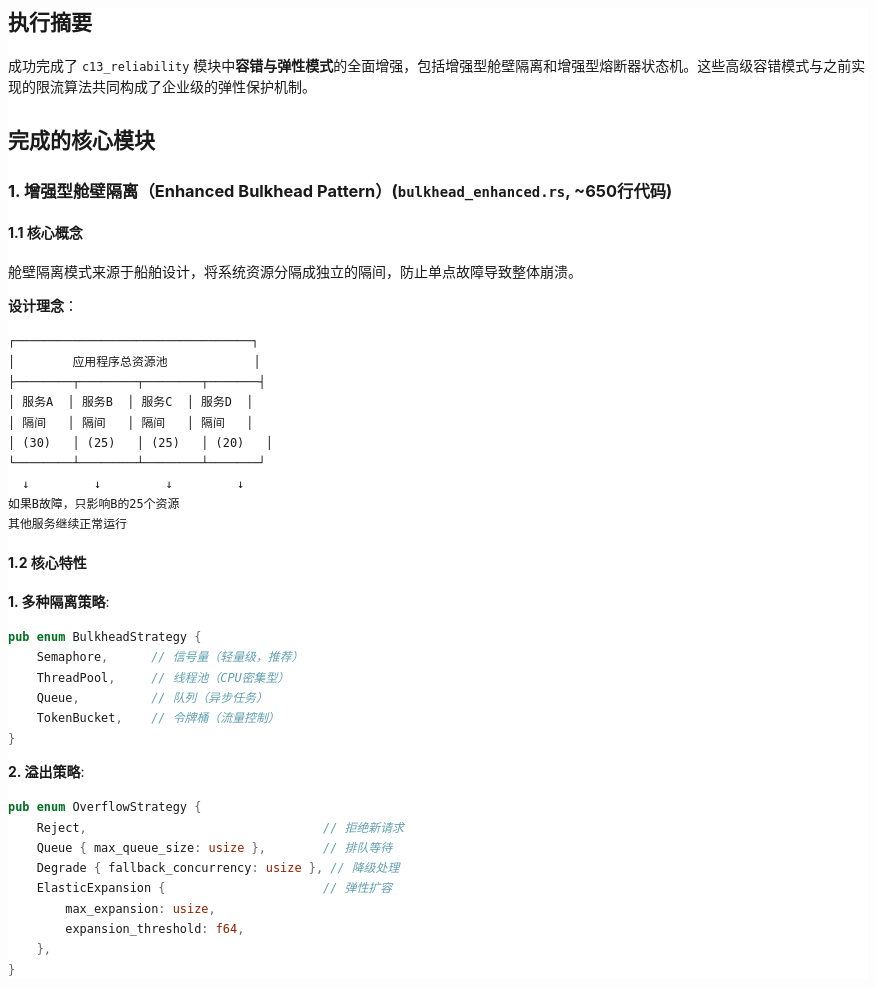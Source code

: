 ## 执行摘要

成功完成了 `c13_reliability` 模块中**容错与弹性模式**的全面增强，包括增强型舱壁隔离和增强型熔断器状态机。这些高级容错模式与之前实现的限流算法共同构成了企业级的弹性保护机制。

## 完成的核心模块

### 1. 增强型舱壁隔离（Enhanced Bulkhead Pattern）(`bulkhead_enhanced.rs`, ~650行代码)

#### 1.1 核心概念

舱壁隔离模式来源于船舶设计，将系统资源分隔成独立的隔间，防止单点故障导致整体崩溃。

**设计理念**：

```text
┌─────────────────────────────────┐
│        应用程序总资源池            │
├────────┬────────┬────────┬───────┤
│ 服务A  │ 服务B  │ 服务C  │ 服务D  │
│ 隔间   │ 隔间   │ 隔间   │ 隔间   │
│ (30)   │ (25)   │ (25)   │ (20)   │
└────────┴────────┴────────┴───────┘
  ↓         ↓         ↓         ↓
如果B故障，只影响B的25个资源
其他服务继续正常运行
```

#### 1.2 核心特性

**1. 多种隔离策略**:

```rust
pub enum BulkheadStrategy {
    Semaphore,      // 信号量（轻量级，推荐）
    ThreadPool,     // 线程池（CPU密集型）
    Queue,          // 队列（异步任务）
    TokenBucket,    // 令牌桶（流量控制）
}
```

**2. 溢出策略**:

```rust
pub enum OverflowStrategy {
    Reject,                                 // 拒绝新请求
    Queue { max_queue_size: usize },        // 排队等待
    Degrade { fallback_concurrency: usize }, // 降级处理
    ElasticExpansion {                      // 弹性扩容
        max_expansion: usize,
        expansion_threshold: f64,
    },
}
```
